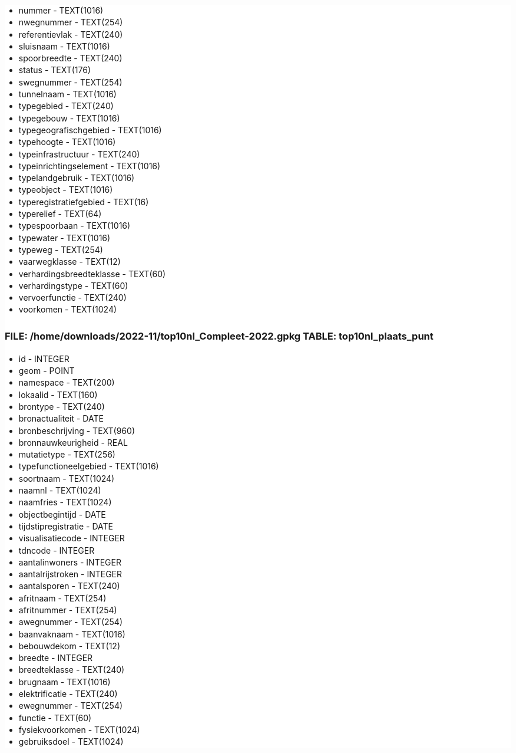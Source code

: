 * nummer - TEXT(1016)
* nwegnummer - TEXT(254)
* referentievlak - TEXT(240)
* sluisnaam - TEXT(1016)
* spoorbreedte - TEXT(240)
* status - TEXT(176)
* swegnummer - TEXT(254)
* tunnelnaam - TEXT(1016)
* typegebied - TEXT(240)
* typegebouw - TEXT(1016)
* typegeografischgebied - TEXT(1016)
* typehoogte - TEXT(1016)
* typeinfrastructuur - TEXT(240)
* typeinrichtingselement - TEXT(1016)
* typelandgebruik - TEXT(1016)
* typeobject - TEXT(1016)
* typeregistratiefgebied - TEXT(16)
* typerelief - TEXT(64)
* typespoorbaan - TEXT(1016)
* typewater - TEXT(1016)
* typeweg - TEXT(254)
* vaarwegklasse - TEXT(12)
* verhardingsbreedteklasse - TEXT(60)
* verhardingstype - TEXT(60)
* vervoerfunctie - TEXT(240)
* voorkomen - TEXT(1024)


### FILE: /home/downloads/2022-11/top10nl_Compleet-2022.gpkg TABLE: top10nl_plaats_punt


* id - INTEGER
* geom - POINT
* namespace - TEXT(200)
* lokaalid - TEXT(160)
* brontype - TEXT(240)
* bronactualiteit - DATE
* bronbeschrijving - TEXT(960)
* bronnauwkeurigheid - REAL
* mutatietype - TEXT(256)
* typefunctioneelgebied - TEXT(1016)
* soortnaam - TEXT(1024)
* naamnl - TEXT(1024)
* naamfries - TEXT(1024)
* objectbegintijd - DATE
* tijdstipregistratie - DATE
* visualisatiecode - INTEGER
* tdncode - INTEGER
* aantalinwoners - INTEGER
* aantalrijstroken - INTEGER
* aantalsporen - TEXT(240)
* afritnaam - TEXT(254)
* afritnummer - TEXT(254)
* awegnummer - TEXT(254)
* baanvaknaam - TEXT(1016)
* bebouwdekom - TEXT(12)
* breedte - INTEGER
* breedteklasse - TEXT(240)
* brugnaam - TEXT(1016)
* elektrificatie - TEXT(240)
* ewegnummer - TEXT(254)
* functie - TEXT(60)
* fysiekvoorkomen - TEXT(1024)
* gebruiksdoel - TEXT(1024)